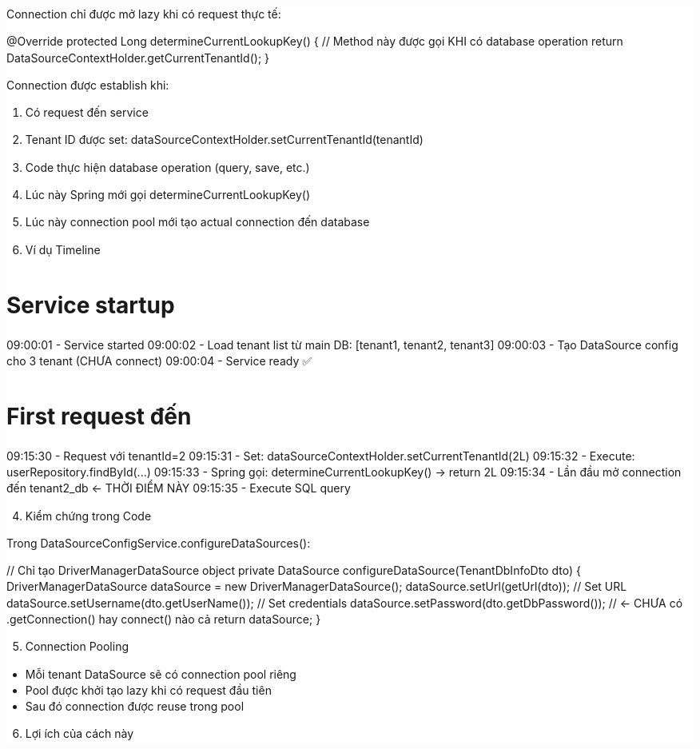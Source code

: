   Connection chỉ được mở lazy khi có request thực tế:

  @Override
  protected Long determineCurrentLookupKey() {
      // Method này được gọi KHI có database operation
      return DataSourceContextHolder.getCurrentTenantId();
  }

  Connection được establish khi:
  1. Có request đến service
  2. Tenant ID được set: dataSourceContextHolder.setCurrentTenantId(tenantId)
  3. Code thực hiện database operation (query, save, etc.)
  4. Lúc này Spring mới gọi determineCurrentLookupKey()
  5. Lúc này connection pool mới tạo actual connection đến database

  3. Ví dụ Timeline

  # Service startup
  09:00:01 - Service started
  09:00:02 - Load tenant list từ main DB: [tenant1, tenant2, tenant3]
  09:00:03 - Tạo DataSource config cho 3 tenant (CHƯA connect)
  09:00:04 - Service ready ✅

  # First request đến
  09:15:30 - Request với tenantId=2
  09:15:31 - Set: dataSourceContextHolder.setCurrentTenantId(2L)
  09:15:32 - Execute: userRepository.findById(...)
  09:15:33 - Spring gọi: determineCurrentLookupKey() → return 2L
  09:15:34 - Lần đầu mở connection đến tenant2_db ← THỜI ĐIỂM NÀY
  09:15:35 - Execute SQL query

  4. Kiểm chứng trong Code

  Trong DataSourceConfigService.configureDataSources():

  // Chỉ tạo DriverManagerDataSource object
  private DataSource configureDataSource(TenantDbInfoDto dto) {
      DriverManagerDataSource dataSource = new DriverManagerDataSource();
      dataSource.setUrl(getUrl(dto));     // Set URL
      dataSource.setUsername(dto.getUserName()); // Set credentials
      dataSource.setPassword(dto.getDbPassword());
      // ← CHƯA có .getConnection() hay connect() nào cả
      return dataSource;
  }

  5. Connection Pooling

  - Mỗi tenant DataSource sẽ có connection pool riêng
  - Pool được khởi tạo lazy khi có request đầu tiên
  - Sau đó connection được reuse trong pool

  6. Lợi ích của cách này
